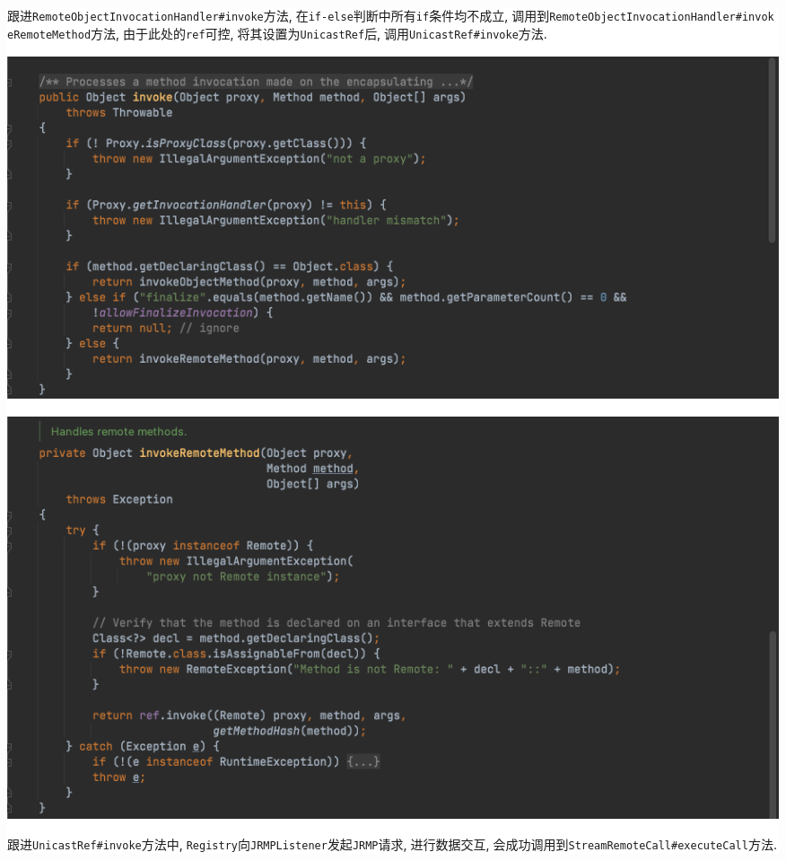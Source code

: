 
跟进`RemoteObjectInvocationHandler#invoke`方法, 在`if-else`判断中所有`if`条件均不成立, 调用到`RemoteObjectInvocationHandler#invokeRemoteMethod`方法, 由于此处的`ref`可控, 将其设置为`UnicastRef`后, 调用`UnicastRef#invoke`方法.

![RemoteObjectInvocationHandler#invoke](./Java安全学习-JEP290/50.png)

![RemoteObjectInvocationHandler#invokeRemoteMethod](./Java安全学习-JEP290/51.png)


跟进`UnicastRef#invoke`方法中, `Registry`向`JRMPListener`发起`JRMP`请求, 进行数据交互, 会成功调用到`StreamRemoteCall#executeCall`方法.
